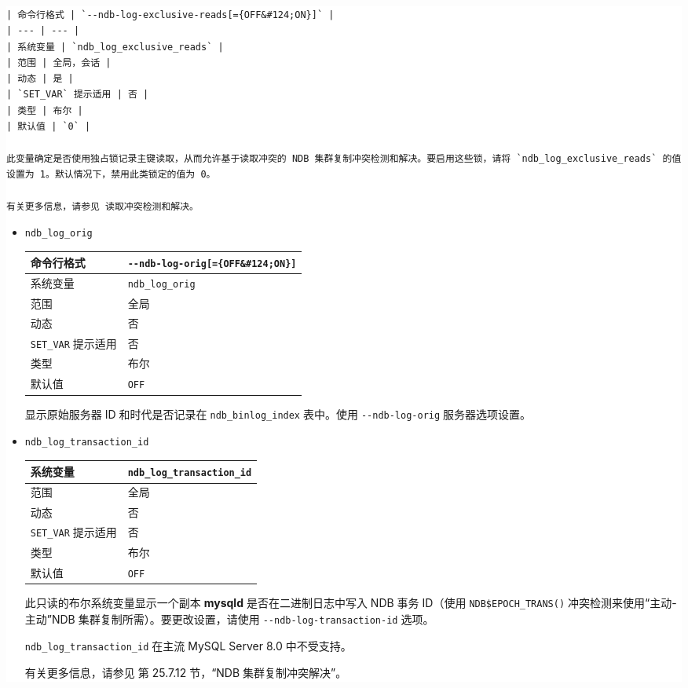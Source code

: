     | 命令行格式 | `--ndb-log-exclusive-reads[={OFF&#124;ON}]` |
    | --- | --- |
    | 系统变量 | `ndb_log_exclusive_reads` |
    | 范围 | 全局，会话 |
    | 动态 | 是 |
    | `SET_VAR` 提示适用 | 否 |
    | 类型 | 布尔 |
    | 默认值 | `0` |

    此变量确定是否使用独占锁记录主键读取，从而允许基于读取冲突的 NDB 集群复制冲突检测和解决。要启用这些锁，请将 `ndb_log_exclusive_reads` 的值设置为 1。默认情况下，禁用此类锁定的值为 0。

    有关更多信息，请参见 读取冲突检测和解决。

+   `ndb_log_orig`

    | 命令行格式 | `--ndb-log-orig[={OFF&#124;ON}]` |
    | --- | --- |
    | 系统变量 | `ndb_log_orig` |
    | 范围 | 全局 |
    | 动态 | 否 |
    | `SET_VAR` 提示适用 | 否 |
    | 类型 | 布尔 |
    | 默认值 | `OFF` |

    显示原始服务器 ID 和时代是否记录在 `ndb_binlog_index` 表中。使用 `--ndb-log-orig` 服务器选项设置。

+   `ndb_log_transaction_id`

    | 系统变量 | `ndb_log_transaction_id` |
    | --- | --- |
    | 范围 | 全局 |
    | 动态 | 否 |
    | `SET_VAR` 提示适用 | 否 |
    | 类型 | 布尔 |
    | 默认值 | `OFF` |

    此只读的布尔系统变量显示一个副本 **mysqld** 是否在二进制日志中写入 NDB 事务 ID（使用 `NDB$EPOCH_TRANS()` 冲突检测来使用“主动-主动”NDB 集群复制所需）。要更改设置，请使用 `--ndb-log-transaction-id` 选项。

    `ndb_log_transaction_id` 在主流 MySQL Server 8.0 中不受支持。

    有关更多信息，请参见 第 25.7.12 节，“NDB 集群复制冲突解决”。
